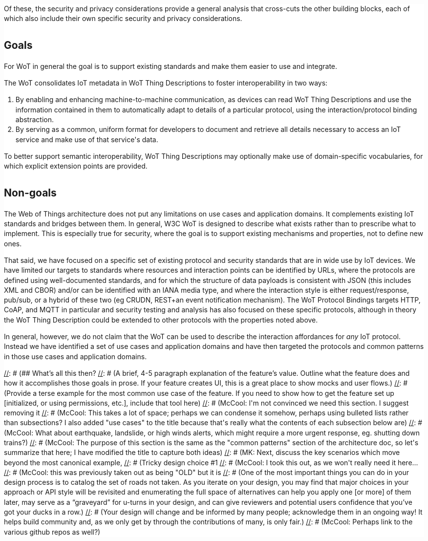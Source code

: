 Of these, the security and privacy considerations provide a general
analysis that cross-cuts the other building blocks, each of which also 
include their own specific security and privacy considerations.

## Goals

[//]: # (MK: How will the web be better when this feature launches? And who will it help?)

[//]: # (McCool: it is pretty hard to cleanly divide this into goals and non-goals... maybe this should be one section, "Goals and Non-Goals"?)

For WoT in general the goal is to support existing standards
and make them easier to use and integrate.

The WoT consolidates IoT metadata in WoT Thing Descriptions
to foster interoperability in two ways:
1. By enabling and enhancing machine-to-machine communication, as devices can
   read WoT Thing Descriptions and use the information contained in them
   to automatically adapt to details of a particular protocol, using
   the interaction/protocol binding abstraction.
2. By serving as a common, uniform format for developers to document and
   retrieve all details necessary to access an IoT service and make use of that service's data.

To better support semantic interoperability, WoT Thing Descriptions may
optionally make use of domain-specific vocabularies,
for which explicit extension points are provided.

## Non-goals

[//]: # (MK: You’re not going to solve every problem so enumerate the attractive, nearby problems that are out of scope for this effort. This may include details on the tradeoffs made due to architectural limitations made due to implementation details, and features left out either due to interoperability concerns or other hurdles, and how you plan to improve on this. This can often be the single most important part of your document, so give it careful thought.)

The Web of Things architecture does not put any limitations on use cases and 
application domains. 
It complements existing IoT standards and bridges between them.
In general, W3C WoT is designed to describe what exists rather than to prescribe what to
implement.
This is especially true for security, where the goal is to support
existing mechanisms and properties, not to define new ones.

That said, we have focused on a specific set of existing 
protocol and security standards that are in wide use by IoT devices.
We have limited our targets to standards where resources and interaction
points can be identified by URLs, where the protocols are defined using
well-documented standards,
and for which the structure of data payloads is consistent with JSON 
(this includes XML and CBOR) and/or can be identified with an IANA media type,
and where the interaction style is either request/response, pub/sub, or
a hybrid of these two (eg CRUDN, REST+an event notification mechanism).
The WoT Protocol Bindings targets HTTP, CoAP, and MQTT in particular and
security testing and analysis has also focused on these specific protocols,
although in theory the WoT Thing Description could be extended to other
protocols with the properties noted above.

In general, however, we do not claim that the WoT can be used to describe the
interaction affordances for _any_ IoT protocol.  Instead we have identified
a set of use cases and application domains and have 
then targeted the protocols and common patterns in those use cases and
application domains.


[//]: # (7.3.2019)
[//]: # (## What’s all this then?
[//]: # (A brief, 4-5 paragraph explanation of the feature’s value. Outline what the feature does and how it accomplishes those goals in prose. If your feature creates UI, this is a great place to show mocks and user flows.)
[//]: # (Provide a terse example for the most common use case of the feature. If you need to show how to get the feature set up [initialized, or using permissions, etc.], include that tool here)
[//]: # (McCool: I'm not convinced we need this section.  I suggest removing it
[//]: # (McCool: This takes a lot of space; perhaps we can condense it somehow, perhaps using bulleted lists rather than subsections?  I also added "use cases" to the title because that's really what the contents of each subsection below are)
[//]: # (McCool: What about earthquake, landslide, or high winds alerts, which might require a more urgent response, eg. shutting down trains?)
[//]: # (McCool: The purpose of this section is the same as the "common patterns" section of the architecture doc, so let's summarize that here; I have modified the title to capture both ideas)
[//]: # (MK: Next, discuss the key scenarios which move beyond the most canonical example,
[//]: # (Tricky design choice #1
[//]: # (McCool: I took this out, as we won't really need it here...
[//]: # (McCool: this was previously taken out as being "OLD" but it is
[//]: # (One of the most important things you can do in your design process is to catalog the set of roads not taken. As you iterate on your design, you may find that major choices in your approach or API style will be revisited and enumerating the full space of alternatives can help you apply one [or more] of them later, may serve as a “graveyard” for u-turns in your design, and can give reviewers and potential users confidence that you’ve got your ducks in a row.)
[//]: # (Your design will change and be informed by many people; acknowledge them in an ongoing way! It helps build community and, as we only get by through the contributions of many, is only fair.)
[//]: # (McCool: Perhaps link to the various github repos as well?)